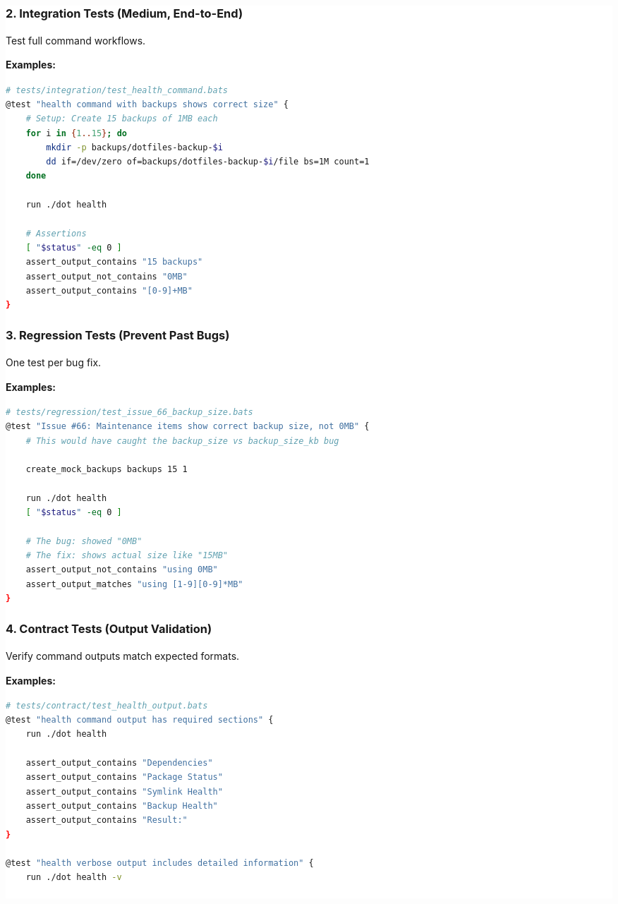 ### 2. Integration Tests (Medium, End-to-End)

Test full command workflows.

**Examples:**
```bash
# tests/integration/test_health_command.bats
@test "health command with backups shows correct size" {
    # Setup: Create 15 backups of 1MB each
    for i in {1..15}; do
        mkdir -p backups/dotfiles-backup-$i
        dd if=/dev/zero of=backups/dotfiles-backup-$i/file bs=1M count=1
    done
    
    run ./dot health
    
    # Assertions
    [ "$status" -eq 0 ]
    assert_output_contains "15 backups"
    assert_output_not_contains "0MB"
    assert_output_contains "[0-9]+MB"
}
```

### 3. Regression Tests (Prevent Past Bugs)

One test per bug fix.

**Examples:**
```bash
# tests/regression/test_issue_66_backup_size.bats
@test "Issue #66: Maintenance items show correct backup size, not 0MB" {
    # This would have caught the backup_size vs backup_size_kb bug
    
    create_mock_backups backups 15 1
    
    run ./dot health
    [ "$status" -eq 0 ]
    
    # The bug: showed "0MB" 
    # The fix: shows actual size like "15MB"
    assert_output_not_contains "using 0MB"
    assert_output_matches "using [1-9][0-9]*MB"
}
```

### 4. Contract Tests (Output Validation)

Verify command outputs match expected formats.

**Examples:**
```bash
# tests/contract/test_health_output.bats
@test "health command output has required sections" {
    run ./dot health
    
    assert_output_contains "Dependencies"
    assert_output_contains "Package Status"
    assert_output_contains "Symlink Health"
    assert_output_contains "Backup Health"
    assert_output_contains "Result:"
}

@test "health verbose output includes detailed information" {
    run ./dot health -v
    
```